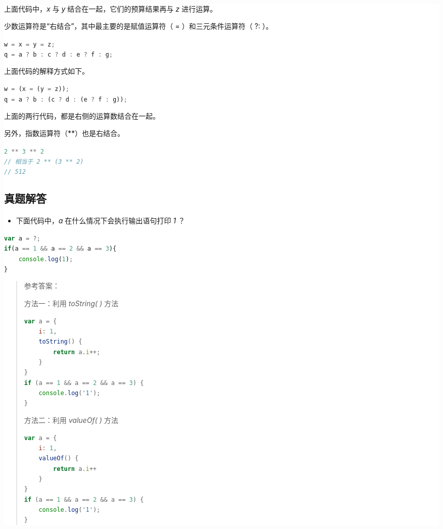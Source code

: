 上面代码中，*x* 与 *y* 结合在一起，它们的预算结果再与 *z* 进行运算。

少数运算符是“右结合”，其中最主要的是赋值运算符（ = ）和三元条件运算符（ ?: ）。

```javascript
w = x = y = z;
q = a ? b : c ? d : e ? f : g;
```

上面代码的解释方式如下。

```javascript
w = (x = (y = z));
q = a ? b : (c ? d : (e ? f : g));
```

上面的两行代码，都是右侧的运算数结合在一起。

另外，指数运算符（\**）也是右结合。

```javascript
2 ** 3 ** 2
// 相当于 2 ** (3 ** 2)
// 512
```



## 真题解答



- 下面代码中，*a* 在什么情况下会执行输出语句打印 *1* ？

```js
var a = ?;
if(a == 1 && a == 2 && a == 3){
 	console.log(1);
}
```

> 参考答案：
>
> 方法一：利用 *toString( )* 方法
>
> ```js
> var a = {
>     i: 1,
>     toString() {
>         return a.i++;
>     }
> }
> if (a == 1 && a == 2 && a == 3) {
>     console.log('1');
> }
> ```
>
> 方法二：利用 *valueOf( )* 方法
>
> ```js
> var a = {
>     i: 1,
>     valueOf() {
>         return a.i++
>     }
> }
> if (a == 1 && a == 2 && a == 3) {
>     console.log('1');
> }
> ```
